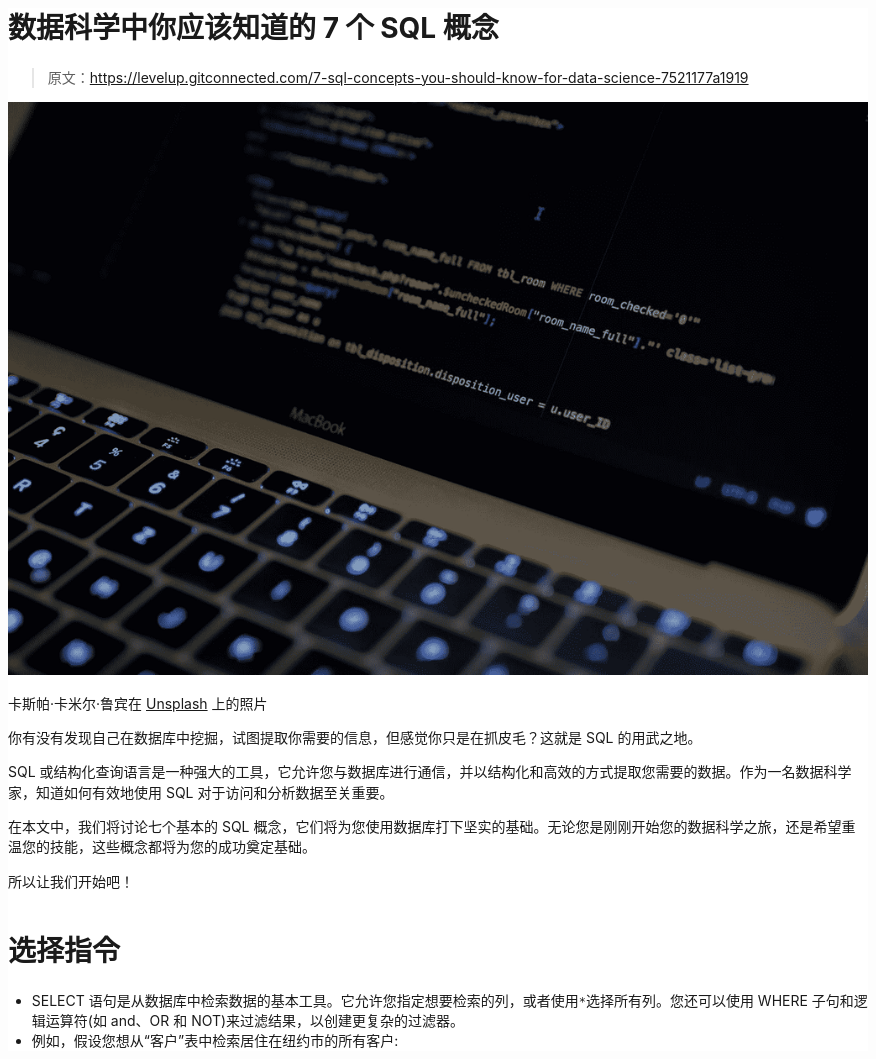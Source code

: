 # 数据科学中你应该知道的 7 个 SQL 概念

> 原文：<https://levelup.gitconnected.com/7-sql-concepts-you-should-know-for-data-science-7521177a1919>

![](img/b540793da1eeed133becb3e8bc4f98b7.png)

卡斯帕·卡米尔·鲁宾在 [Unsplash](https://unsplash.com?utm_source=medium&utm_medium=referral) 上的照片

你有没有发现自己在数据库中挖掘，试图提取你需要的信息，但感觉你只是在抓皮毛？这就是 SQL 的用武之地。

SQL 或结构化查询语言是一种强大的工具，它允许您与数据库进行通信，并以结构化和高效的方式提取您需要的数据。作为一名数据科学家，知道如何有效地使用 SQL 对于访问和分析数据至关重要。

在本文中，我们将讨论七个基本的 SQL 概念，它们将为您使用数据库打下坚实的基础。无论您是刚刚开始您的数据科学之旅，还是希望重温您的技能，这些概念都将为您的成功奠定基础。

所以让我们开始吧！

# 选择指令

*   SELECT 语句是从数据库中检索数据的基本工具。它允许您指定想要检索的列，或者使用`*`选择所有列。您还可以使用 WHERE 子句和逻辑运算符(如 and、OR 和 NOT)来过滤结果，以创建更复杂的过滤器。
*   例如，假设您想从“客户”表中检索居住在纽约市的所有客户:
